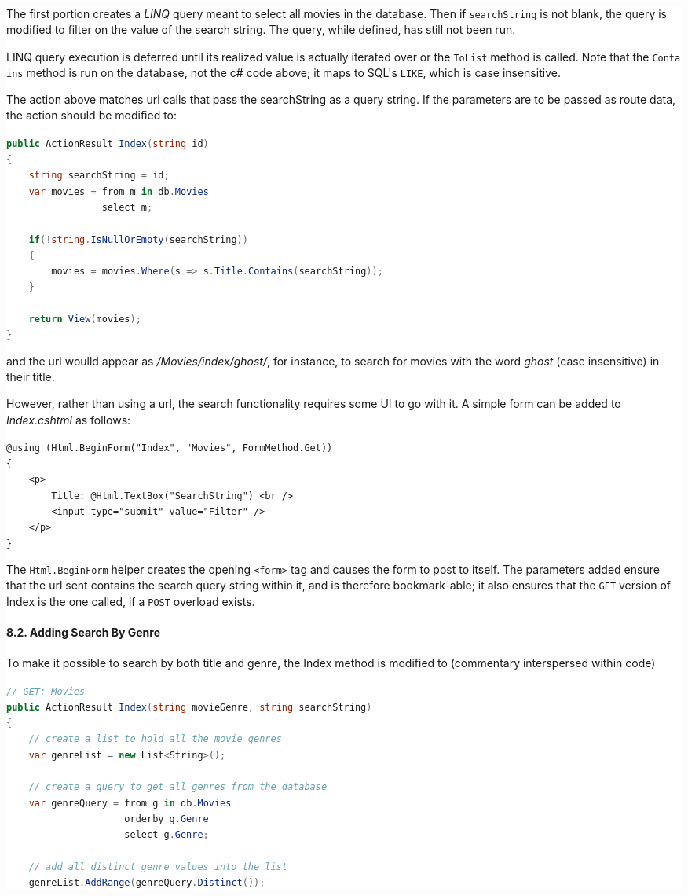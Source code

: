 The first portion creates a *LINQ* query meant to select all movies in the
database. Then if `searchString` is not blank, the query is modified to filter on
the value of the search string. The query, while defined, has still not been run.

LINQ query execution is deferred until its realized value is actually iterated
over or the `ToList` method is called. Note that the `Contains` method is run on
the database, not the c# code above; it maps to SQL's `LIKE`, which is case
insensitive.

The action above matches url calls that pass the searchString as a query string.
If the parameters are to be passed as route data, the action should be modified to:

```c#
public ActionResult Index(string id)
{
    string searchString = id;
    var movies = from m in db.Movies
                 select m;

    if(!string.IsNullOrEmpty(searchString))
    {
        movies = movies.Where(s => s.Title.Contains(searchString));
    }

    return View(movies);
}
```

and the url woulld appear as */Movies/index/ghost/*, for instance, to search for
movies with the word *ghost* (case insensitive) in their title.

However, rather than using a url, the search functionality requires some UI to
go with it. A simple form can be added to *Index.cshtml* as follows:

```cshtml
@using (Html.BeginForm("Index", "Movies", FormMethod.Get))
{
    <p> 
        Title: @Html.TextBox("SearchString") <br />
        <input type="submit" value="Filter" />
    </p>
}
```

The `Html.BeginForm` helper creates the opening `<form>` tag and causes the form
to post to itself. The parameters added ensure that the url sent contains the
search query string within it, and is therefore bookmark-able; it also ensures 
that the `GET` version of Index is the one called, if a `POST` overload exists.

#### 8.2. Adding Search By Genre

To make it possible to search by both title and genre, the Index method is
modified to (commentary interspersed within code)

```c#
// GET: Movies
public ActionResult Index(string movieGenre, string searchString)
{
    // create a list to hold all the movie genres
    var genreList = new List<String>();

    // create a query to get all genres from the database
    var genreQuery = from g in db.Movies
                     orderby g.Genre
                     select g.Genre;

    // add all distinct genre values into the list
    genreList.AddRange(genreQuery.Distinct());

```
